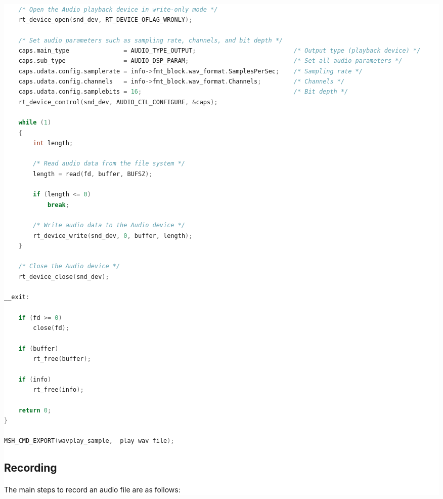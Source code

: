 ```c
    /* Open the Audio playback device in write-only mode */
    rt_device_open(snd_dev, RT_DEVICE_OFLAG_WRONLY);

    /* Set audio parameters such as sampling rate, channels, and bit depth */
    caps.main_type               = AUDIO_TYPE_OUTPUT;                           /* Output type (playback device) */
    caps.sub_type                = AUDIO_DSP_PARAM;                             /* Set all audio parameters */
    caps.udata.config.samplerate = info->fmt_block.wav_format.SamplesPerSec;    /* Sampling rate */
    caps.udata.config.channels   = info->fmt_block.wav_format.Channels;         /* Channels */
    caps.udata.config.samplebits = 16;                                          /* Bit depth */
    rt_device_control(snd_dev, AUDIO_CTL_CONFIGURE, &caps);

    while (1)
    {
        int length;

        /* Read audio data from the file system */
        length = read(fd, buffer, BUFSZ);

        if (length <= 0)
            break;

        /* Write audio data to the Audio device */
        rt_device_write(snd_dev, 0, buffer, length);
    }

    /* Close the Audio device */
    rt_device_close(snd_dev);

__exit:

    if (fd >= 0)
        close(fd);

    if (buffer)
        rt_free(buffer);

    if (info)
        rt_free(info);

    return 0;
}

MSH_CMD_EXPORT(wavplay_sample,  play wav file);
```

## Recording

The main steps to record an audio file are as follows:
